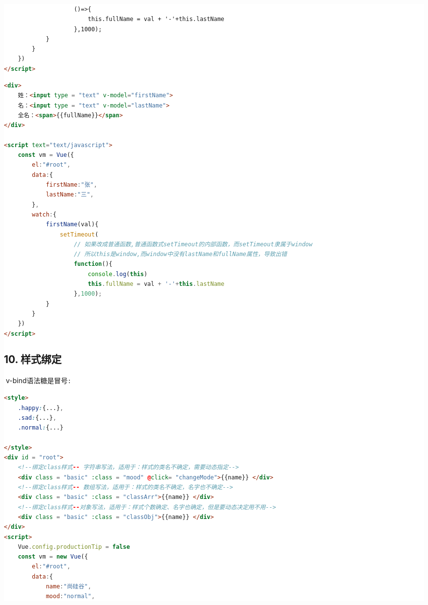 ```html
                    ()=>{ 
                        this.fullName = val + '-'+this.lastName
                    },1000);
            }
        }
    })
</script>
```

```html
<div>
    姓：<input type = "text" v-model="firstName">
    名：<input type = "text" v-model="lastName">
    全名：<span>{{fullName}}</span>
</div>

<script text="text/javascript">
    const vm = Vue({
        el:"#root",
        data:{
            firstName:"张",
            lastName:"三",
        },
        watch:{
            firstName(val){
                setTimeout( 
                    // 如果改成普通函数,普通函数式setTimeout的内部函数，而setTimeout隶属于window
                    // 所以this是window,而window中没有lastName和fullName属性，导致出错
                    function(){ 
                        console.log(this)
                        this.fullName = val + '-'+this.lastName
                    },1000);
            }
        }
    })
</script>
```

## 10. 样式绑定

​		v-bind语法糖是冒号`:`

```html
<style>
    .happy:{...},
    .sad:{...},
    .normal:{...}

</style>
<div id = "root">
    <!--绑定class样式-- 字符串写法，适用于：样式的类名不确定，需要动态指定-->
    <div class = "basic" :class = "mood" @click= "changeMode">{{name}} </div>
    <!--绑定class样式-- 数组写法，适用于：样式的类名不确定，名字也不确定-->
    <div class = "basic" :class = "classArr">{{name}} </div>   
    <!--绑定class样式--对象写法，适用于：样式个数确定、名字也确定，但是要动态决定用不用-->
    <div class = "basic" :class = "classObj">{{name}} </div> 
</div>
<script>
    Vue.config.productionTip = false
    const vm = new Vue({
        el:"#root",
        data:{
            name:"尚硅谷",
            mood:"normal",
```